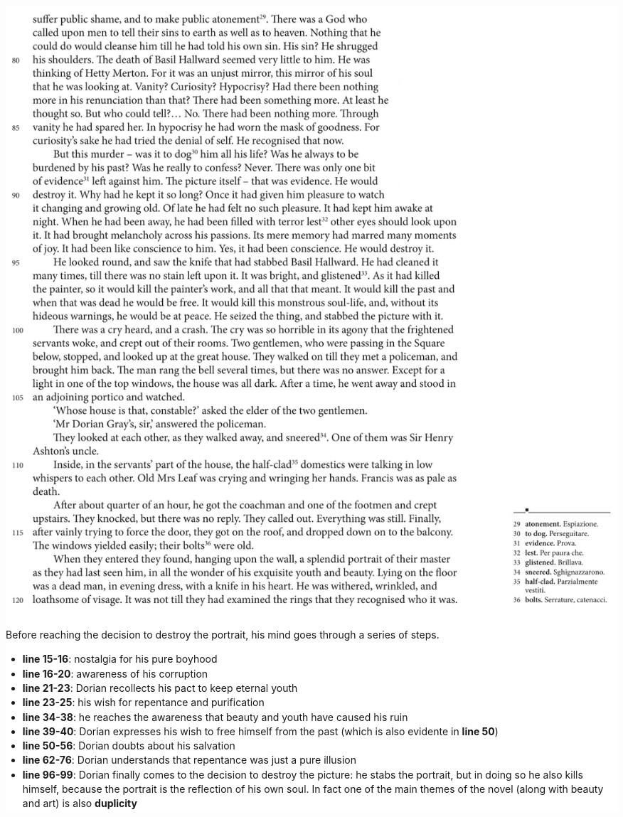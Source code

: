 ![Schermata 2021-03-18 alle 18.00.51](/assets/Schermata%202021-03-18%20alle%2018.00.51.jpg)

Before reaching the decision to destroy the portrait, his mind goes through a series of steps.
* __line 15-16__: nostalgia for his pure boyhood
* __line 16-20__: awareness of his corruption
* __line 21-23__: Dorian recollects his pact to keep eternal youth
* __line 23-25__: his wish for repentance and purification
* __line 34-38__: he reaches the awareness that beauty and youth have caused his ruin
* __line 39-40__: Dorian expresses his wish to free himself from the past (which is also evidente in **line 50**)
* **line 50-56**: Dorian doubts about his salvation
* **line 62-76**: Dorian understands that repentance was just a pure illusion
* **line 96-99**: Dorian finally comes to the decision to destroy the picture: he stabs the portrait, but in doing so he also kills himself, because the portrait is the reflection of his own soul. In fact one of the main themes of the novel (along with beauty and art) is also **duplicity**
